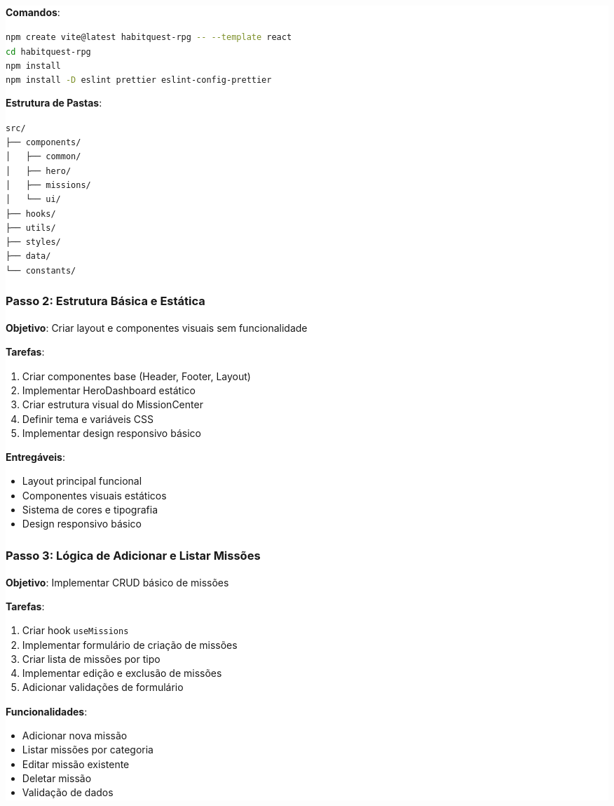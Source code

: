 **Comandos**:
```bash
npm create vite@latest habitquest-rpg -- --template react
cd habitquest-rpg
npm install
npm install -D eslint prettier eslint-config-prettier
```

**Estrutura de Pastas**:
```
src/
├── components/
│   ├── common/
│   ├── hero/
│   ├── missions/
│   └── ui/
├── hooks/
├── utils/
├── styles/
├── data/
└── constants/
```

### Passo 2: Estrutura Básica e Estática
**Objetivo**: Criar layout e componentes visuais sem funcionalidade

**Tarefas**:
1. Criar componentes base (Header, Footer, Layout)
2. Implementar HeroDashboard estático
3. Criar estrutura visual do MissionCenter
4. Definir tema e variáveis CSS
5. Implementar design responsivo básico

**Entregáveis**:
- Layout principal funcional
- Componentes visuais estáticos
- Sistema de cores e tipografia
- Design responsivo básico

### Passo 3: Lógica de Adicionar e Listar Missões
**Objetivo**: Implementar CRUD básico de missões

**Tarefas**:
1. Criar hook `useMissions`
2. Implementar formulário de criação de missões
3. Criar lista de missões por tipo
4. Implementar edição e exclusão de missões
5. Adicionar validações de formulário

**Funcionalidades**:
- Adicionar nova missão
- Listar missões por categoria
- Editar missão existente
- Deletar missão
- Validação de dados
